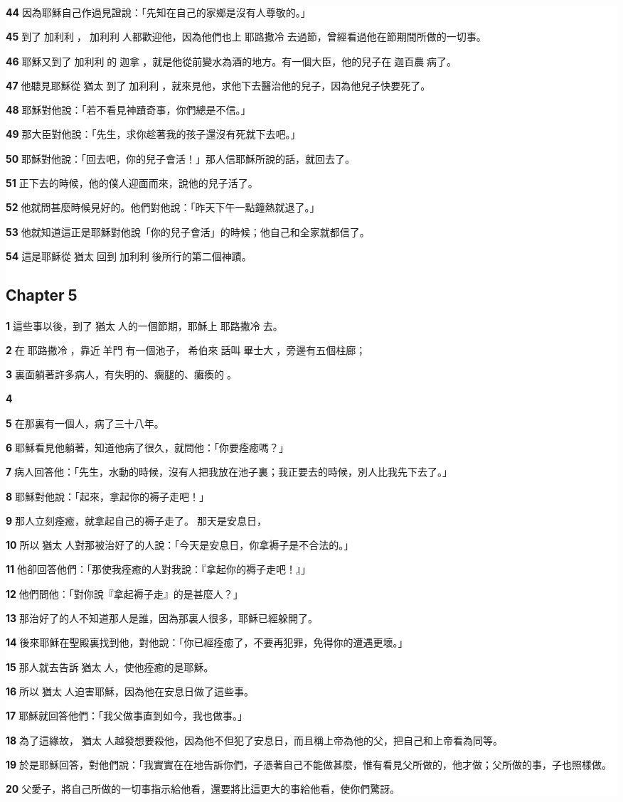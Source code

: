 **44** 因為耶穌自己作過見證說：「先知在自己的家鄉是沒有人尊敬的。」

**45** 到了 加利利 ， 加利利 人都歡迎他，因為他們也上 耶路撒冷 去過節，曾經看過他在節期間所做的一切事。

**46** 耶穌又到了 加利利 的 迦拿 ，就是他從前變水為酒的地方。有一個大臣，他的兒子在 迦百農 病了。

**47** 他聽見耶穌從 猶太 到了 加利利 ，就來見他，求他下去醫治他的兒子，因為他兒子快要死了。

**48** 耶穌對他說：「若不看見神蹟奇事，你們總是不信。」

**49** 那大臣對他說：「先生，求你趁著我的孩子還沒有死就下去吧。」

**50** 耶穌對他說：「回去吧，你的兒子會活！」那人信耶穌所說的話，就回去了。

**51** 正下去的時候，他的僕人迎面而來，說他的兒子活了。

**52** 他就問甚麼時候見好的。他們對他說：「昨天下午一點鐘熱就退了。」

**53** 他就知道這正是耶穌對他說「你的兒子會活」的時候；他自己和全家就都信了。

**54** 這是耶穌從 猶太 回到 加利利 後所行的第二個神蹟。

## Chapter 5

**1** 這些事以後，到了 猶太 人的一個節期，耶穌上 耶路撒冷 去。

**2** 在 耶路撒冷 ，靠近 羊門 有一個池子， 希伯來 話叫 畢士大 ，旁邊有五個柱廊；

**3** 裏面躺著許多病人，有失明的、瘸腿的、癱瘓的 。

**4** 

**5** 在那裏有一個人，病了三十八年。

**6** 耶穌看見他躺著，知道他病了很久，就問他：「你要痊癒嗎？」

**7** 病人回答他：「先生，水動的時候，沒有人把我放在池子裏；我正要去的時候，別人比我先下去了。」

**8** 耶穌對他說：「起來，拿起你的褥子走吧！」

**9** 那人立刻痊癒，就拿起自己的褥子走了。 那天是安息日，

**10** 所以 猶太 人對那被治好了的人說：「今天是安息日，你拿褥子是不合法的。」

**11** 他卻回答他們：「那使我痊癒的人對我說：『拿起你的褥子走吧！』」

**12** 他們問他：「對你說『拿起褥子走』的是甚麼人？」

**13** 那治好了的人不知道那人是誰，因為那裏人很多，耶穌已經躲開了。

**14** 後來耶穌在聖殿裏找到他，對他說：「你已經痊癒了，不要再犯罪，免得你的遭遇更壞。」

**15** 那人就去告訴 猶太 人，使他痊癒的是耶穌。

**16** 所以 猶太 人迫害耶穌，因為他在安息日做了這些事。

**17** 耶穌就回答他們：「我父做事直到如今，我也做事。」

**18** 為了這緣故， 猶太 人越發想要殺他，因為他不但犯了安息日，而且稱上帝為他的父，把自己和上帝看為同等。

**19** 於是耶穌回答，對他們說：「我實實在在地告訴你們，子憑著自己不能做甚麼，惟有看見父所做的，他才做；父所做的事，子也照樣做。

**20** 父愛子，將自己所做的一切事指示給他看，還要將比這更大的事給他看，使你們驚訝。
